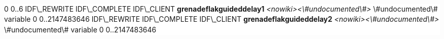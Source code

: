 </td>
<td style="padding:0 0.5em 0 0.5em; background-color:lightyellow;">
0

</td>
<td style="padding:0 0.5em 0 0.5em; background-color:lightyellow;">
0..6

</td>
<td style="padding:0 0.5em 0 0.5em; background-color:lightyellow;">
IDF\_REWRITE IDF\_COMPLETE IDF\_CLIENT

</td>
</tr>
<tr>
<td style="padding:0 0.5em 0 0.5em; background-color:#ECF9FF;">
<b>grenadeflakguideddelay1</b> <i>&lt;nowiki&gt;&lt;\#undocumented\#&gt;</nowiki></i>

</td>
<td style="padding:0 0.5em 0 0.5em; background-color:#ECF9FF;">
\#undocumented\#

</td>
<td style="padding:0 0.5em 0 0.5em; background-color:#ECF9FF;">
variable

</td>
<td style="padding:0 0.5em 0 0.5em; background-color:#ECF9FF;">
0

</td>
<td style="padding:0 0.5em 0 0.5em; background-color:#ECF9FF;">
0..2147483646

</td>
<td style="padding:0 0.5em 0 0.5em; background-color:#ECF9FF;">
IDF\_REWRITE IDF\_COMPLETE IDF\_CLIENT

</td>
</tr>
<tr>
<td style="padding:0 0.5em 0 0.5em; background-color:lightyellow;">
<b>grenadeflakguideddelay2</b> <i>&lt;nowiki&gt;&lt;\#undocumented\#&gt;</nowiki></i>

</td>
<td style="padding:0 0.5em 0 0.5em; background-color:lightyellow;">
\#undocumented\#

</td>
<td style="padding:0 0.5em 0 0.5em; background-color:lightyellow;">
variable

</td>
<td style="padding:0 0.5em 0 0.5em; background-color:lightyellow;">
0

</td>
<td style="padding:0 0.5em 0 0.5em; background-color:lightyellow;">
0..2147483646
